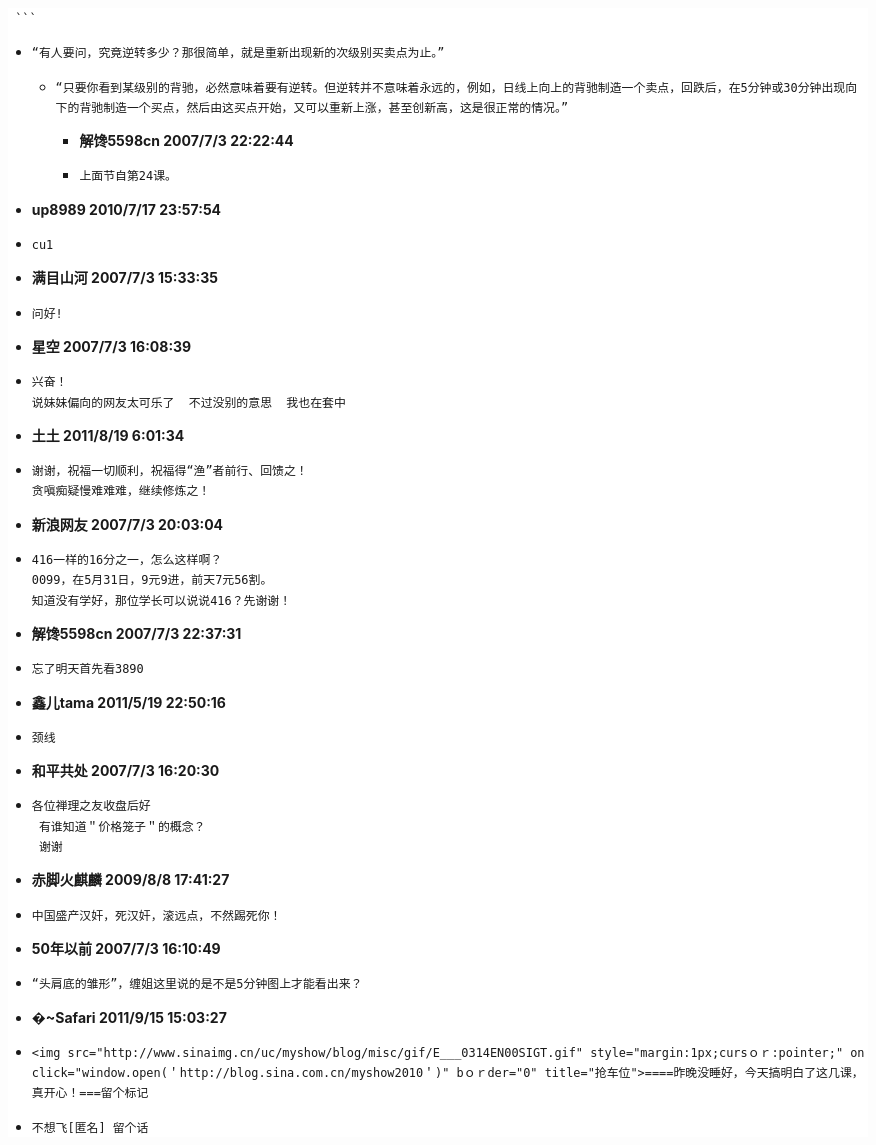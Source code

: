      ```
- ```
  “有人要问，究竟逆转多少？那很简单，就是重新出现新的次级别买卖点为止。”
  ```
   - ```
     “只要你看到某级别的背驰，必然意味着要有逆转。但逆转并不意味着永远的，例如，日线上向上的背驰制造一个卖点，回跌后，在5分钟或30分钟出现向下的背驰制造一个买点，然后由这买点开始，又可以重新上涨，甚至创新高，这是很正常的情况。”
     ```
      - **解馋5598cn 2007/7/3 22:22:44**
      - ```
        上面节自第24课。
        ```
- **up8989 2010/7/17 23:57:54**
- ```
  cu1
  ```
- **满目山河 2007/7/3 15:33:35**
- ```
  问好!
  ```
- **星空 2007/7/3 16:08:39**
- ```
  兴奋！
  说妹妹偏向的网友太可乐了  不过没别的意思  我也在套中
  ```
- **土土 2011/8/19 6:01:34**
- ```
  谢谢，祝福一切顺利，祝福得“渔”者前行、回馈之！
  贪嗔痴疑慢难难难，继续修炼之！
  ```
- **新浪网友 2007/7/3 20:03:04**
- ```
  416一样的16分之一，怎么这样啊？
  0099，在5月31日，9元9进，前天7元56割。
  知道没有学好，那位学长可以说说416？先谢谢！
  ```
- **解馋5598cn 2007/7/3 22:37:31**
- ```
  忘了明天首先看3890
  ```
- **鑫儿tama 2011/5/19 22:50:16**
- ```
  颈线
  ```
- **和平共处 2007/7/3 16:20:30**
- ```
  各位禅理之友收盘后好
   有谁知道＂价格笼子＂的概念？
   谢谢
  ```
- **赤脚火麒麟 2009/8/8 17:41:27**
- ```
  中国盛产汉奸，死汉奸，滚远点，不然踢死你！
  ```
- **50年以前 2007/7/3 16:10:49**
- ```
  “头肩底的雏形”，缠姐这里说的是不是5分钟图上才能看出来？
  ```
- **�~Safari 2011/9/15 15:03:27**
- ```
  <img src="http://www.sinaimg.cn/uc/myshow/blog/misc/gif/E___0314EN00SIGT.gif" style="margin:1px;cursｏｒ:pointer;" onclick="window.open(＇http://blog.sina.com.cn/myshow2010＇)" bｏｒder="0" title="抢车位">====昨晚没睡好，今天搞明白了这几课，真开心！===留个标记
  ```
- ```
  不想飞[匿名] 留个话